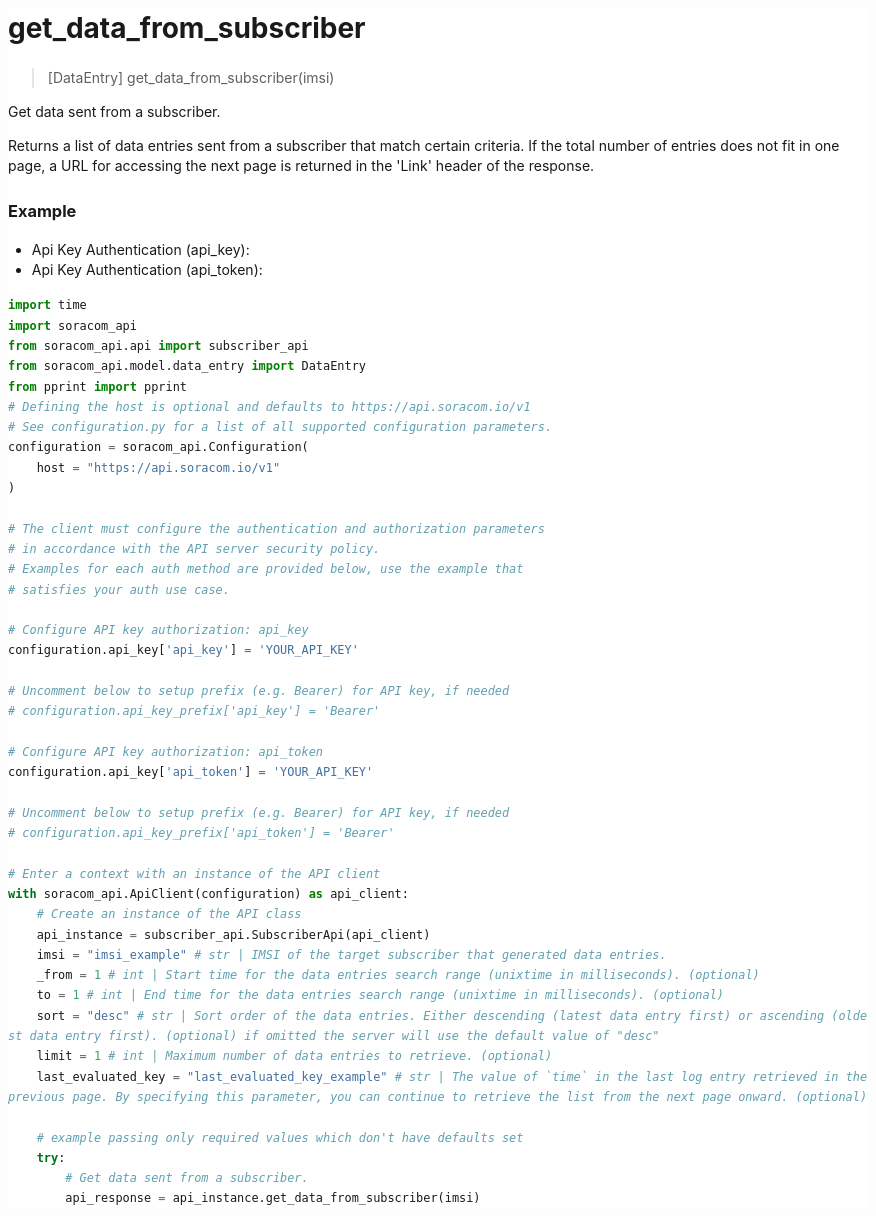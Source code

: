 # **get_data_from_subscriber**
> [DataEntry] get_data_from_subscriber(imsi)

Get data sent from a subscriber.

Returns a list of data entries sent from a subscriber that match certain criteria. If the total number of entries does not fit in one page, a URL for accessing the next page is returned in the 'Link' header of the response.

### Example

* Api Key Authentication (api_key):
* Api Key Authentication (api_token):

```python
import time
import soracom_api
from soracom_api.api import subscriber_api
from soracom_api.model.data_entry import DataEntry
from pprint import pprint
# Defining the host is optional and defaults to https://api.soracom.io/v1
# See configuration.py for a list of all supported configuration parameters.
configuration = soracom_api.Configuration(
    host = "https://api.soracom.io/v1"
)

# The client must configure the authentication and authorization parameters
# in accordance with the API server security policy.
# Examples for each auth method are provided below, use the example that
# satisfies your auth use case.

# Configure API key authorization: api_key
configuration.api_key['api_key'] = 'YOUR_API_KEY'

# Uncomment below to setup prefix (e.g. Bearer) for API key, if needed
# configuration.api_key_prefix['api_key'] = 'Bearer'

# Configure API key authorization: api_token
configuration.api_key['api_token'] = 'YOUR_API_KEY'

# Uncomment below to setup prefix (e.g. Bearer) for API key, if needed
# configuration.api_key_prefix['api_token'] = 'Bearer'

# Enter a context with an instance of the API client
with soracom_api.ApiClient(configuration) as api_client:
    # Create an instance of the API class
    api_instance = subscriber_api.SubscriberApi(api_client)
    imsi = "imsi_example" # str | IMSI of the target subscriber that generated data entries.
    _from = 1 # int | Start time for the data entries search range (unixtime in milliseconds). (optional)
    to = 1 # int | End time for the data entries search range (unixtime in milliseconds). (optional)
    sort = "desc" # str | Sort order of the data entries. Either descending (latest data entry first) or ascending (oldest data entry first). (optional) if omitted the server will use the default value of "desc"
    limit = 1 # int | Maximum number of data entries to retrieve. (optional)
    last_evaluated_key = "last_evaluated_key_example" # str | The value of `time` in the last log entry retrieved in the previous page. By specifying this parameter, you can continue to retrieve the list from the next page onward. (optional)

    # example passing only required values which don't have defaults set
    try:
        # Get data sent from a subscriber.
        api_response = api_instance.get_data_from_subscriber(imsi)
```
